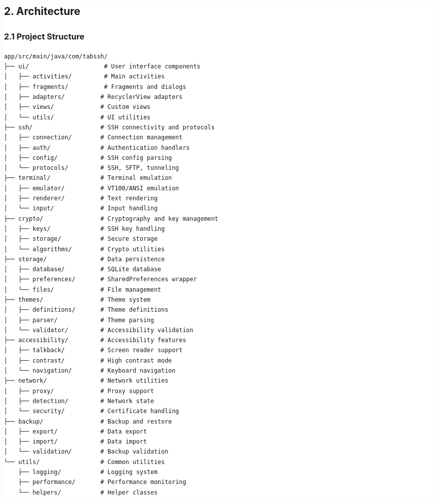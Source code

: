 
## 2. Architecture

### 2.1 Project Structure
```
app/src/main/java/com/tabssh/
├── ui/                     # User interface components
│   ├── activities/         # Main activities
│   ├── fragments/          # Fragments and dialogs
│   ├── adapters/          # RecyclerView adapters
│   ├── views/             # Custom views
│   └── utils/             # UI utilities
├── ssh/                   # SSH connectivity and protocols
│   ├── connection/        # Connection management
│   ├── auth/              # Authentication handlers
│   ├── config/            # SSH config parsing
│   └── protocols/         # SSH, SFTP, tunneling
├── terminal/              # Terminal emulation
│   ├── emulator/          # VT100/ANSI emulation
│   ├── renderer/          # Text rendering
│   └── input/             # Input handling
├── crypto/                # Cryptography and key management
│   ├── keys/              # SSH key handling
│   ├── storage/           # Secure storage
│   └── algorithms/        # Crypto utilities
├── storage/               # Data persistence
│   ├── database/          # SQLite database
│   ├── preferences/       # SharedPreferences wrapper
│   └── files/             # File management
├── themes/                # Theme system
│   ├── definitions/       # Theme definitions
│   ├── parser/            # Theme parsing
│   └── validator/         # Accessibility validation
├── accessibility/         # Accessibility features
│   ├── talkback/          # Screen reader support
│   ├── contrast/          # High contrast mode
│   └── navigation/        # Keyboard navigation
├── network/               # Network utilities
│   ├── proxy/             # Proxy support
│   ├── detection/         # Network state
│   └── security/          # Certificate handling
├── backup/                # Backup and restore
│   ├── export/            # Data export
│   ├── import/            # Data import
│   └── validation/        # Backup validation
└── utils/                 # Common utilities
    ├── logging/           # Logging system
    ├── performance/       # Performance monitoring
    └── helpers/           # Helper classes
```
